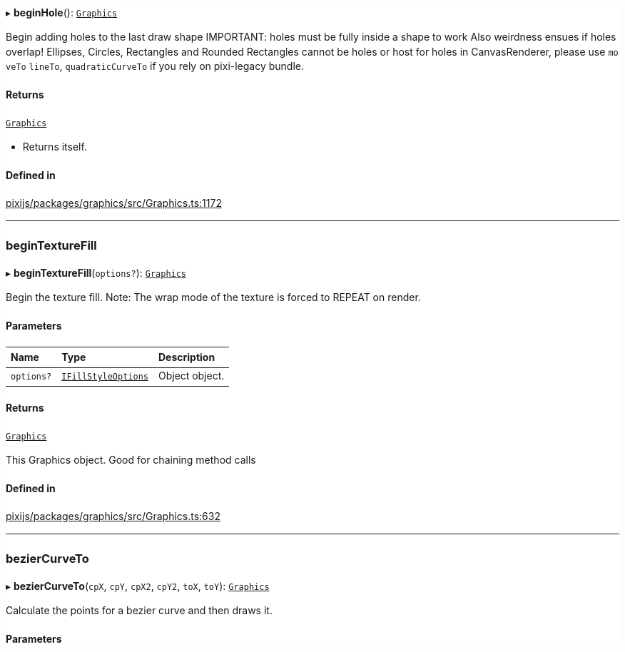 ▸ **beginHole**(): [`Graphics`](pixi_graphics.Graphics.md)

Begin adding holes to the last draw shape
IMPORTANT: holes must be fully inside a shape to work
Also weirdness ensues if holes overlap!
Ellipses, Circles, Rectangles and Rounded Rectangles cannot be holes or host for holes in CanvasRenderer,
please use `moveTo` `lineTo`, `quadraticCurveTo` if you rely on pixi-legacy bundle.

#### Returns

[`Graphics`](pixi_graphics.Graphics.md)

- Returns itself.

#### Defined in

[pixijs/packages/graphics/src/Graphics.ts:1172](https://github.com/pixijs/pixijs/blob/2194fe5c5/packages/graphics/src/Graphics.ts#L1172)

___

### beginTextureFill

▸ **beginTextureFill**(`options?`): [`Graphics`](pixi_graphics.Graphics.md)

Begin the texture fill.
Note: The wrap mode of the texture is forced to REPEAT on render.

#### Parameters

| Name | Type | Description |
| :------ | :------ | :------ |
| `options?` | [`IFillStyleOptions`](../interfaces/pixi_graphics.IFillStyleOptions.md) | Object object. |

#### Returns

[`Graphics`](pixi_graphics.Graphics.md)

This Graphics object. Good for chaining method calls

#### Defined in

[pixijs/packages/graphics/src/Graphics.ts:632](https://github.com/pixijs/pixijs/blob/2194fe5c5/packages/graphics/src/Graphics.ts#L632)

___

### bezierCurveTo

▸ **bezierCurveTo**(`cpX`, `cpY`, `cpX2`, `cpY2`, `toX`, `toY`): [`Graphics`](pixi_graphics.Graphics.md)

Calculate the points for a bezier curve and then draws it.

#### Parameters
